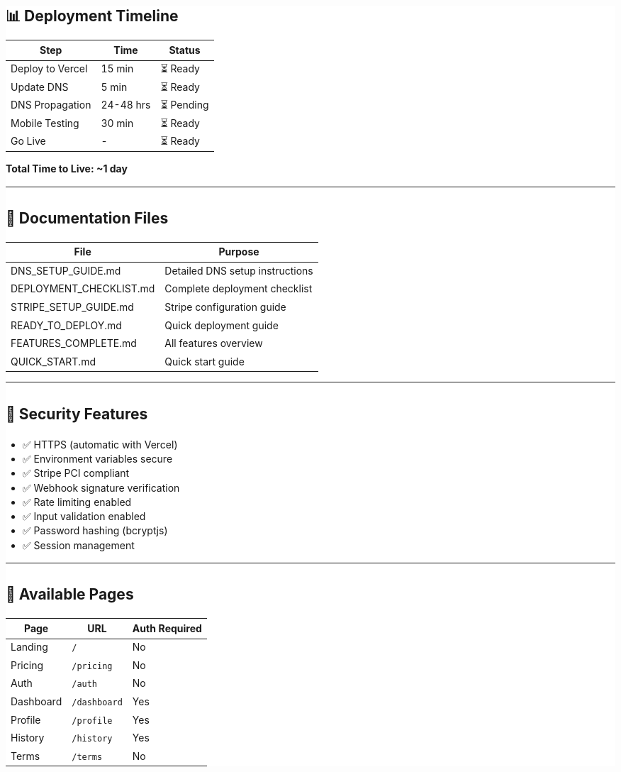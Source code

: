 ## 📊 Deployment Timeline

| Step | Time | Status |
|------|------|--------|
| Deploy to Vercel | 15 min | ⏳ Ready |
| Update DNS | 5 min | ⏳ Ready |
| DNS Propagation | 24-48 hrs | ⏳ Pending |
| Mobile Testing | 30 min | ⏳ Ready |
| Go Live | - | ⏳ Ready |

**Total Time to Live: ~1 day**

---

## 📁 Documentation Files

| File | Purpose |
|------|---------|
| DNS_SETUP_GUIDE.md | Detailed DNS setup instructions |
| DEPLOYMENT_CHECKLIST.md | Complete deployment checklist |
| STRIPE_SETUP_GUIDE.md | Stripe configuration guide |
| READY_TO_DEPLOY.md | Quick deployment guide |
| FEATURES_COMPLETE.md | All features overview |
| QUICK_START.md | Quick start guide |

---

## 🔐 Security Features

- ✅ HTTPS (automatic with Vercel)
- ✅ Environment variables secure
- ✅ Stripe PCI compliant
- ✅ Webhook signature verification
- ✅ Rate limiting enabled
- ✅ Input validation enabled
- ✅ Password hashing (bcryptjs)
- ✅ Session management

---

## 📱 Available Pages

| Page | URL | Auth Required |
|------|-----|---------------|
| Landing | `/` | No |
| Pricing | `/pricing` | No |
| Auth | `/auth` | No |
| Dashboard | `/dashboard` | Yes |
| Profile | `/profile` | Yes |
| History | `/history` | Yes |
| Terms | `/terms` | No |